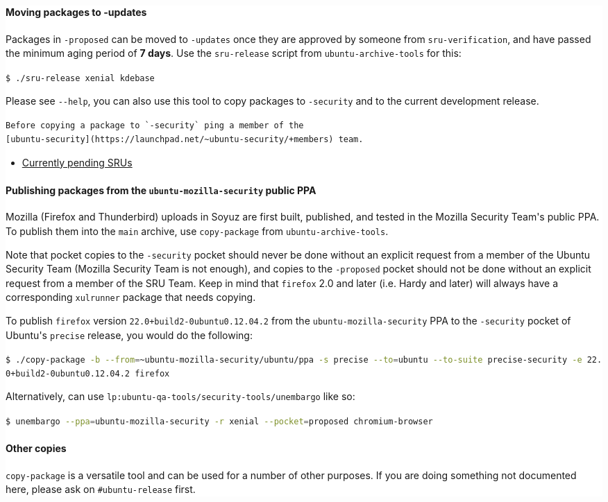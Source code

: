 
#### Moving packages to -updates

Packages in `-proposed` can be moved to `-updates` once they are approved by
someone from `sru-verification`, and have passed the minimum aging period of
**7 days**. Use the `sru-release` script from `ubuntu-archive-tools` for this:

```bash
$ ./sru-release xenial kdebase
```

Please see `--help`, you can also use this tool to copy packages to `-security`
and to the current development release.

```{note}
Before copying a package to `-security` ping a member of the
[ubuntu-security](https://launchpad.net/~ubuntu-security/+members) team.
```

* [Currently pending SRUs](https://ubuntu-archive-team.ubuntu.com/pending-sru.html)



#### Publishing packages from the `ubuntu-mozilla-security` public PPA

Mozilla (Firefox and Thunderbird) uploads in Soyuz are first built, published,
and tested in the Mozilla Security Team's public PPA. To publish them into the
`main` archive, use `copy-package` from `ubuntu-archive-tools`.

Note that pocket copies to the `-security` pocket should never be done without
an explicit request from a member of the Ubuntu Security Team (Mozilla Security
Team is not enough), and copies to the `-proposed` pocket should not be done
without an explicit request from a member of the SRU Team. Keep in mind that
`firefox` 2.0 and later (i.e. Hardy and later) will always have a corresponding
`xulrunner` package that needs copying.

To publish `firefox` version `22.0+build2-0ubuntu0.12.04.2` from the
`ubuntu-mozilla-security` PPA to the `-security` pocket of Ubuntu's `precise`
release, you would do the following:

```bash
$ ./copy-package -b --from=~ubuntu-mozilla-security/ubuntu/ppa -s precise --to=ubuntu --to-suite precise-security -e 22.0+build2-0ubuntu0.12.04.2 firefox
```

Alternatively, can use `lp:ubuntu-qa-tools/security-tools/unembargo` like so:

```bash
$ unembargo --ppa=ubuntu-mozilla-security -r xenial --pocket=proposed chromium-browser
```



#### Other copies

`copy-package` is a versatile tool and can be used for a number of other
purposes. If you are doing something not documented here, please ask on
`#ubuntu-release` first.
